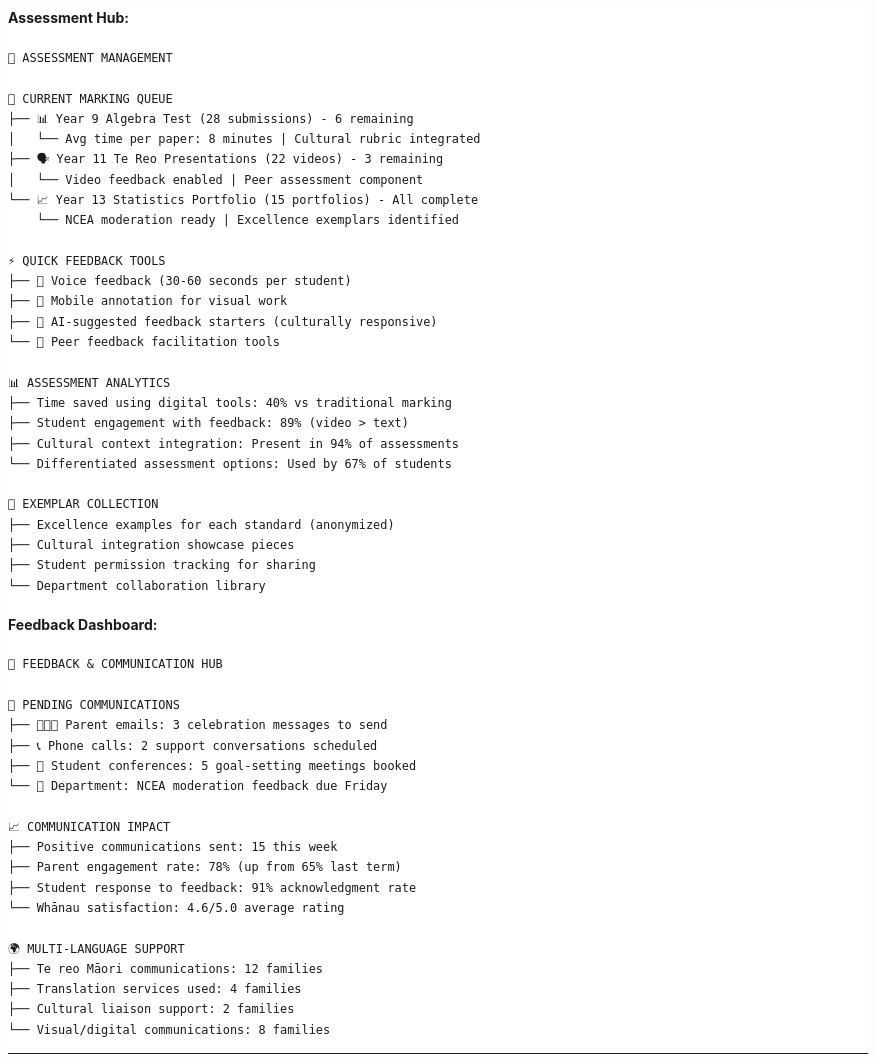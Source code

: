 #### **Assessment Hub:**
```
📝 ASSESSMENT MANAGEMENT

🔄 CURRENT MARKING QUEUE
├── 📊 Year 9 Algebra Test (28 submissions) - 6 remaining
│   └── Avg time per paper: 8 minutes | Cultural rubric integrated
├── 🗣️ Year 11 Te Reo Presentations (22 videos) - 3 remaining  
│   └── Video feedback enabled | Peer assessment component
└── 📈 Year 13 Statistics Portfolio (15 portfolios) - All complete
    └── NCEA moderation ready | Excellence exemplars identified

⚡ QUICK FEEDBACK TOOLS
├── 🎤 Voice feedback (30-60 seconds per student)
├── 📱 Mobile annotation for visual work
├── 🤖 AI-suggested feedback starters (culturally responsive)
└── 👥 Peer feedback facilitation tools

📊 ASSESSMENT ANALYTICS
├── Time saved using digital tools: 40% vs traditional marking
├── Student engagement with feedback: 89% (video > text)
├── Cultural context integration: Present in 94% of assessments
└── Differentiated assessment options: Used by 67% of students

🌟 EXEMPLAR COLLECTION
├── Excellence examples for each standard (anonymized)
├── Cultural integration showcase pieces
├── Student permission tracking for sharing
└── Department collaboration library
```

#### **Feedback Dashboard:**
```
💬 FEEDBACK & COMMUNICATION HUB

📨 PENDING COMMUNICATIONS
├── 👨‍👩‍👧 Parent emails: 3 celebration messages to send
├── 📞 Phone calls: 2 support conversations scheduled
├── 👥 Student conferences: 5 goal-setting meetings booked
└── 🏫 Department: NCEA moderation feedback due Friday

📈 COMMUNICATION IMPACT
├── Positive communications sent: 15 this week
├── Parent engagement rate: 78% (up from 65% last term)
├── Student response to feedback: 91% acknowledgment rate
└── Whānau satisfaction: 4.6/5.0 average rating

🌍 MULTI-LANGUAGE SUPPORT
├── Te reo Māori communications: 12 families
├── Translation services used: 4 families
├── Cultural liaison support: 2 families
└── Visual/digital communications: 8 families
```

---